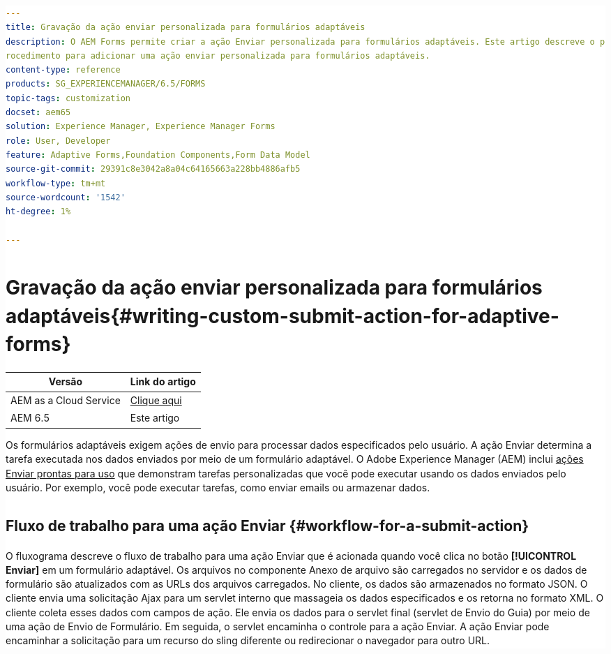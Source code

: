 ```yaml
---
title: Gravação da ação enviar personalizada para formulários adaptáveis
description: O AEM Forms permite criar a ação Enviar personalizada para formulários adaptáveis. Este artigo descreve o procedimento para adicionar uma ação enviar personalizada para formulários adaptáveis.
content-type: reference
products: SG_EXPERIENCEMANAGER/6.5/FORMS
topic-tags: customization
docset: aem65
solution: Experience Manager, Experience Manager Forms
role: User, Developer
feature: Adaptive Forms,Foundation Components,Form Data Model
source-git-commit: 29391c8e3042a8a04c64165663a228bb4886afb5
workflow-type: tm+mt
source-wordcount: '1542'
ht-degree: 1%

---
```


# Gravação da ação enviar personalizada para formulários adaptáveis{#writing-custom-submit-action-for-adaptive-forms}

| Versão | Link do artigo |
| -------- | ---------------------------- |
| AEM as a Cloud Service | [Clique aqui](https://experienceleague.adobe.com/docs/experience-manager-cloud-service/content/forms/adaptive-forms-authoring/authoring-adaptive-forms-foundation-components/configure-submit-actions-and-metadata-submission/custom-submit-action-form.html) |
| AEM 6.5 | Este artigo |

Os formulários adaptáveis exigem ações de envio para processar dados especificados pelo usuário. A ação Enviar determina a tarefa executada nos dados enviados por meio de um formulário adaptável. O Adobe Experience Manager (AEM) inclui [ações Enviar prontas para uso](../../forms/using/configuring-submit-actions.md) que demonstram tarefas personalizadas que você pode executar usando os dados enviados pelo usuário. Por exemplo, você pode executar tarefas, como enviar emails ou armazenar dados.

## Fluxo de trabalho para uma ação Enviar {#workflow-for-a-submit-action}

O fluxograma descreve o fluxo de trabalho para uma ação Enviar que é acionada quando você clica no botão **[!UICONTROL Enviar]** em um formulário adaptável. Os arquivos no componente Anexo de arquivo são carregados no servidor e os dados de formulário são atualizados com as URLs dos arquivos carregados. No cliente, os dados são armazenados no formato JSON. O cliente envia uma solicitação Ajax para um servlet interno que massageia os dados especificados e os retorna no formato XML. O cliente coleta esses dados com campos de ação. Ele envia os dados para o servlet final (servlet de Envio do Guia) por meio de uma ação de Envio de Formulário. Em seguida, o servlet encaminha o controle para a ação Enviar. A ação Enviar pode encaminhar a solicitação para um recurso do sling diferente ou redirecionar o navegador para outro URL.
